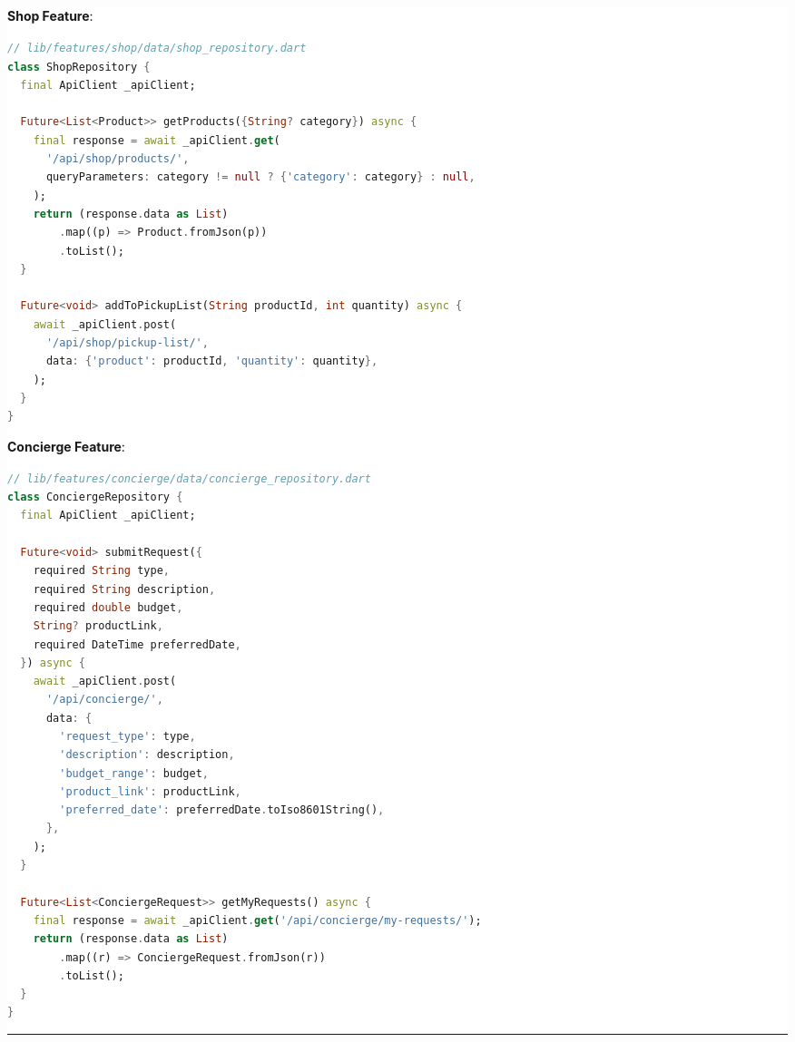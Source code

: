 **Shop Feature**:
```dart
// lib/features/shop/data/shop_repository.dart
class ShopRepository {
  final ApiClient _apiClient;
  
  Future<List<Product>> getProducts({String? category}) async {
    final response = await _apiClient.get(
      '/api/shop/products/',
      queryParameters: category != null ? {'category': category} : null,
    );
    return (response.data as List)
        .map((p) => Product.fromJson(p))
        .toList();
  }
  
  Future<void> addToPickupList(String productId, int quantity) async {
    await _apiClient.post(
      '/api/shop/pickup-list/',
      data: {'product': productId, 'quantity': quantity},
    );
  }
}
```

**Concierge Feature**:
```dart
// lib/features/concierge/data/concierge_repository.dart
class ConciergeRepository {
  final ApiClient _apiClient;
  
  Future<void> submitRequest({
    required String type,
    required String description,
    required double budget,
    String? productLink,
    required DateTime preferredDate,
  }) async {
    await _apiClient.post(
      '/api/concierge/',
      data: {
        'request_type': type,
        'description': description,
        'budget_range': budget,
        'product_link': productLink,
        'preferred_date': preferredDate.toIso8601String(),
      },
    );
  }
  
  Future<List<ConciergeRequest>> getMyRequests() async {
    final response = await _apiClient.get('/api/concierge/my-requests/');
    return (response.data as List)
        .map((r) => ConciergeRequest.fromJson(r))
        .toList();
  }
}
```

---